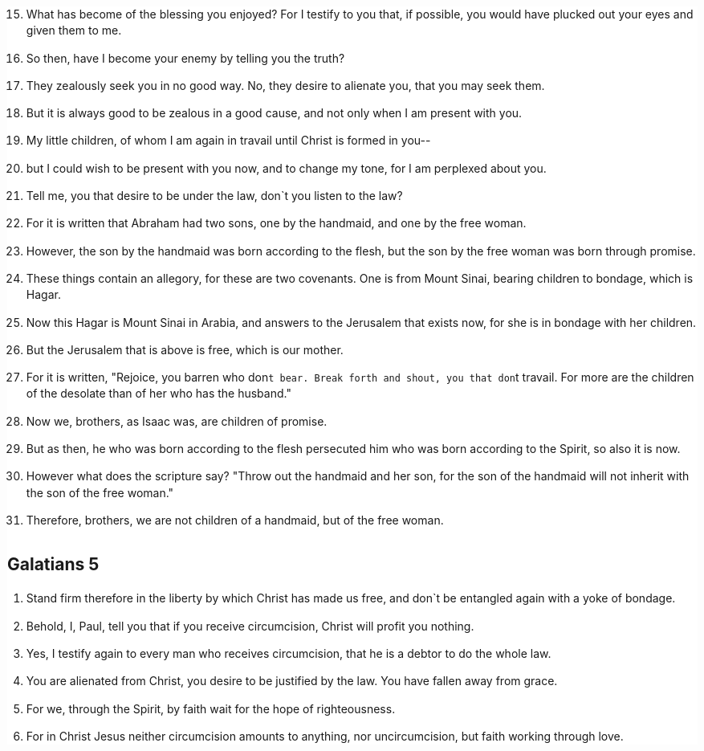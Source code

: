 15. What has become of the blessing you enjoyed? For I testify to you that, if possible, you would have plucked out your eyes and given them to me.

16. So then, have I become your enemy by telling you the truth?

17. They zealously seek you in no good way. No, they desire to alienate you, that you may seek them.

18. But it is always good to be zealous in a good cause, and not only when I am present with you.

19. My little children, of whom I am again in travail until Christ is formed in you--

20. but I could wish to be present with you now, and to change my tone, for I am perplexed about you.

21. Tell me, you that desire to be under the law, don`t you listen to the law?

22. For it is written that Abraham had two sons, one by the handmaid, and one by the free woman.

23. However, the son by the handmaid was born according to the flesh, but the son by the free woman was born through promise.

24. These things contain an allegory, for these are two covenants. One is from Mount Sinai, bearing children to bondage, which is Hagar.

25. Now this Hagar is Mount Sinai in Arabia, and answers to the Jerusalem that exists now, for she is in bondage with her children.

26. But the Jerusalem that is above is free, which is our mother.

27. For it is written, "Rejoice, you barren who don`t bear. Break forth and shout, you that don`t travail. For more are the children of the desolate than of her who has the       husband."

28. Now we, brothers, as Isaac was, are children of promise.

29. But as then, he who was born according to the flesh persecuted him who was born according to the Spirit, so also it is now.

30. However what does the scripture say? "Throw out the handmaid and her son, for the son of the handmaid will not inherit with the son of the free woman."

31. Therefore, brothers, we are not children of a handmaid, but of the free woman.

## Galatians 5

1. Stand firm therefore in the liberty by which Christ has made us free, and don`t be entangled again with a yoke of bondage.

2. Behold, I, Paul, tell you that if you receive circumcision, Christ will profit you nothing.

3. Yes, I testify again to every man who receives circumcision, that he is a debtor to do the whole law.

4. You are alienated from Christ, you desire to be justified by the law. You have fallen away from grace.

5. For we, through the Spirit, by faith wait for the hope of righteousness.

6. For in Christ Jesus neither circumcision amounts to anything, nor uncircumcision, but faith working through love.

